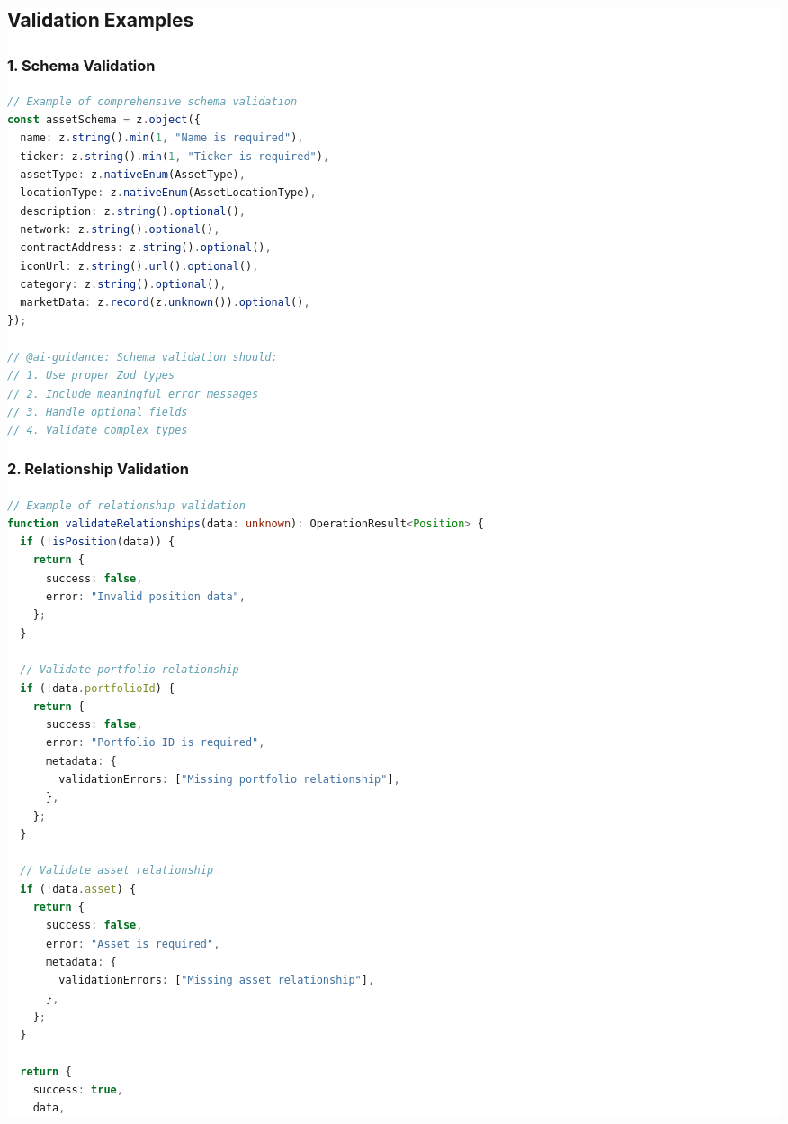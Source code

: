 ## Validation Examples

### 1. Schema Validation

```typescript
// Example of comprehensive schema validation
const assetSchema = z.object({
  name: z.string().min(1, "Name is required"),
  ticker: z.string().min(1, "Ticker is required"),
  assetType: z.nativeEnum(AssetType),
  locationType: z.nativeEnum(AssetLocationType),
  description: z.string().optional(),
  network: z.string().optional(),
  contractAddress: z.string().optional(),
  iconUrl: z.string().url().optional(),
  category: z.string().optional(),
  marketData: z.record(z.unknown()).optional(),
});

// @ai-guidance: Schema validation should:
// 1. Use proper Zod types
// 2. Include meaningful error messages
// 3. Handle optional fields
// 4. Validate complex types
```

### 2. Relationship Validation

```typescript
// Example of relationship validation
function validateRelationships(data: unknown): OperationResult<Position> {
  if (!isPosition(data)) {
    return {
      success: false,
      error: "Invalid position data",
    };
  }

  // Validate portfolio relationship
  if (!data.portfolioId) {
    return {
      success: false,
      error: "Portfolio ID is required",
      metadata: {
        validationErrors: ["Missing portfolio relationship"],
      },
    };
  }

  // Validate asset relationship
  if (!data.asset) {
    return {
      success: false,
      error: "Asset is required",
      metadata: {
        validationErrors: ["Missing asset relationship"],
      },
    };
  }

  return {
    success: true,
    data,
```